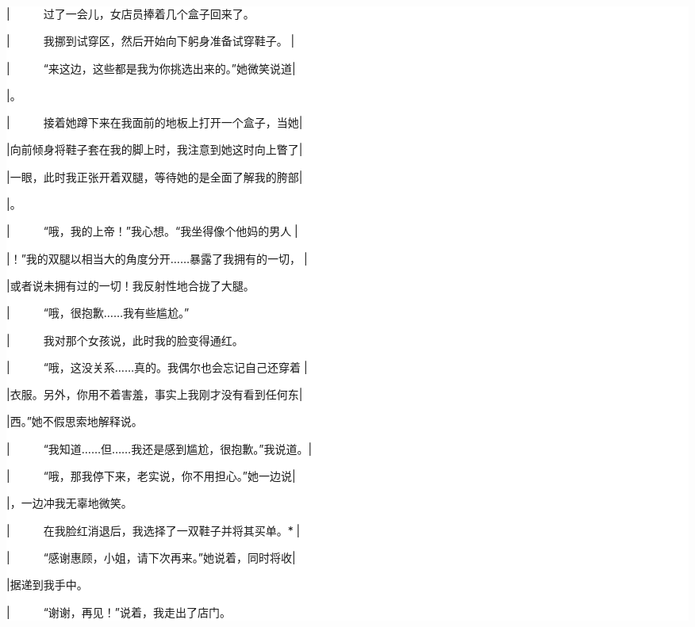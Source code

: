 |　　　过了一会儿，女店员捧着几个盒子回来了。

|　　　我挪到试穿区，然后开始向下躬身准备试穿鞋子。  |

|　　　“来这边，这些都是我为你挑选出来的。”她微笑说道|

|。

|　　　接着她蹲下来在我面前的地板上打开一个盒子，当她|

|向前倾身将鞋子套在我的脚上时，我注意到她这时向上瞥了|

|一眼，此时我正张开着双腿，等待她的是全面了解我的胯部|

|。

|　　　“哦，我的上帝！”我心想。“我坐得像个他妈的男人 |

|！”我的双腿以相当大的角度分开……暴露了我拥有的一切， |

|或者说未拥有过的一切！我反射性地合拢了大腿。

|　　　“哦，很抱歉……我有些尴尬。”

|　　　我对那个女孩说，此时我的脸变得通红。

|　　　“哦，这没关系……真的。我偶尔也会忘记自己还穿着 |

|衣服。另外，你用不着害羞，事实上我刚才没有看到任何东|

|西。”她不假思索地解释说。

|　　　“我知道……但……我还是感到尴尬，很抱歉。”我说道。|

|　　　“哦，那我停下来，老实说，你不用担心。”她一边说|

|，一边冲我无辜地微笑。

|　　　在我脸红消退后，我选择了一双鞋子并将其买单。* |

|　　　“感谢惠顾，小姐，请下次再来。”她说着，同时将收|

|据递到我手中。

|　　　“谢谢，再见！”说着，我走出了店门。
